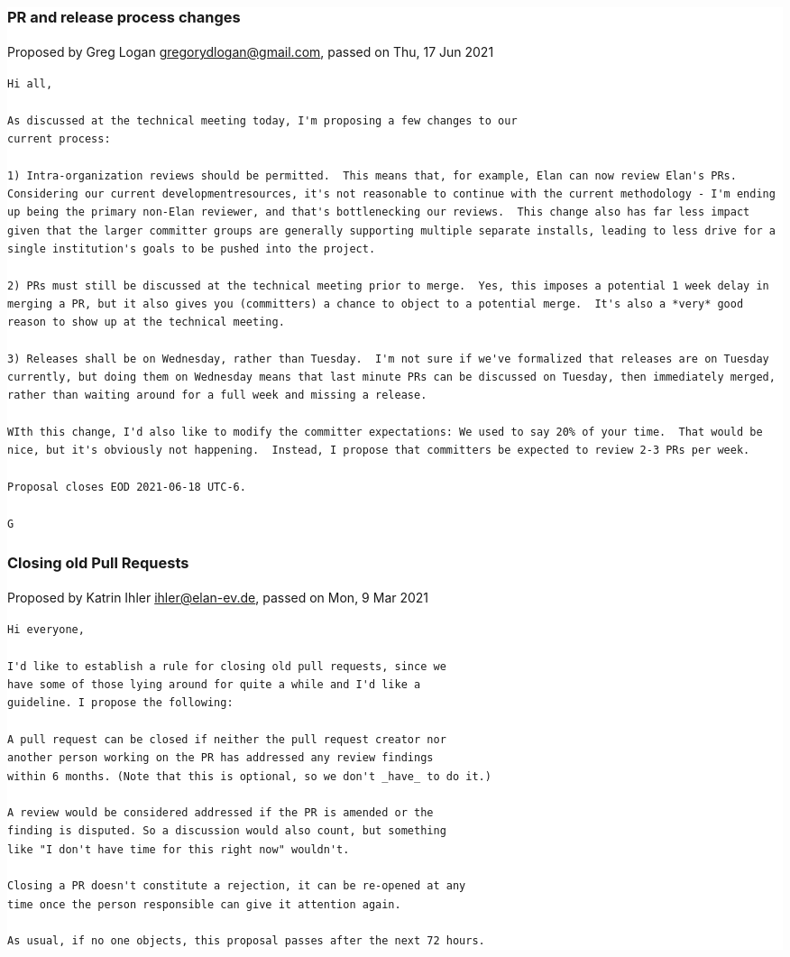 ### PR and release process changes
Proposed by Greg Logan <gregorydlogan@gmail.com>, passed on Thu, 17 Jun 2021

```no-highlight
Hi all,

As discussed at the technical meeting today, I'm proposing a few changes to our
current process:

1) Intra-organization reviews should be permitted.  This means that, for example, Elan can now review Elan's PRs.
Considering our current developmentresources, it's not reasonable to continue with the current methodology - I'm ending
up being the primary non-Elan reviewer, and that's bottlenecking our reviews.  This change also has far less impact
given that the larger committer groups are generally supporting multiple separate installs, leading to less drive for a
single institution's goals to be pushed into the project.

2) PRs must still be discussed at the technical meeting prior to merge.  Yes, this imposes a potential 1 week delay in
merging a PR, but it also gives you (committers) a chance to object to a potential merge.  It's also a *very* good
reason to show up at the technical meeting.

3) Releases shall be on Wednesday, rather than Tuesday.  I'm not sure if we've formalized that releases are on Tuesday
currently, but doing them on Wednesday means that last minute PRs can be discussed on Tuesday, then immediately merged,
rather than waiting around for a full week and missing a release.

WIth this change, I'd also like to modify the committer expectations: We used to say 20% of your time.  That would be
nice, but it's obviously not happening.  Instead, I propose that committers be expected to review 2-3 PRs per week.

Proposal closes EOD 2021-06-18 UTC-6.

G
```

### Closing old Pull Requests
Proposed by Katrin Ihler <ihler@elan-ev.de>, passed on Mon, 9 Mar 2021

```no-highlight
Hi everyone,

I'd like to establish a rule for closing old pull requests, since we
have some of those lying around for quite a while and I'd like a
guideline. I propose the following:

A pull request can be closed if neither the pull request creator nor
another person working on the PR has addressed any review findings
within 6 months. (Note that this is optional, so we don't _have_ to do it.)

A review would be considered addressed if the PR is amended or the
finding is disputed. So a discussion would also count, but something
like "I don't have time for this right now" wouldn't.

Closing a PR doesn't constitute a rejection, it can be re-opened at any
time once the person responsible can give it attention again.

As usual, if no one objects, this proposal passes after the next 72 hours.

```